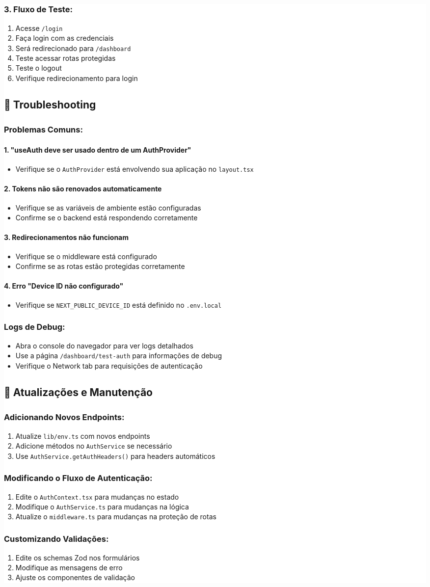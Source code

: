 ### **3. Fluxo de Teste:**
1. Acesse `/login`
2. Faça login com as credenciais
3. Será redirecionado para `/dashboard`
4. Teste acessar rotas protegidas
5. Teste o logout
6. Verifique redirecionamento para login

## 🚨 Troubleshooting

### **Problemas Comuns:**

#### **1. "useAuth deve ser usado dentro de um AuthProvider"**
- Verifique se o `AuthProvider` está envolvendo sua aplicação no `layout.tsx`

#### **2. Tokens não são renovados automaticamente**
- Verifique se as variáveis de ambiente estão configuradas
- Confirme se o backend está respondendo corretamente

#### **3. Redirecionamentos não funcionam**
- Verifique se o middleware está configurado
- Confirme se as rotas estão protegidas corretamente

#### **4. Erro "Device ID não configurado"**
- Verifique se `NEXT_PUBLIC_DEVICE_ID` está definido no `.env.local`

### **Logs de Debug:**
- Abra o console do navegador para ver logs detalhados
- Use a página `/dashboard/test-auth` para informações de debug
- Verifique o Network tab para requisições de autenticação

## 🔄 Atualizações e Manutenção

### **Adicionando Novos Endpoints:**
1. Atualize `lib/env.ts` com novos endpoints
2. Adicione métodos no `AuthService` se necessário
3. Use `AuthService.getAuthHeaders()` para headers automáticos

### **Modificando o Fluxo de Autenticação:**
1. Edite o `AuthContext.tsx` para mudanças no estado
2. Modifique o `AuthService.ts` para mudanças na lógica
3. Atualize o `middleware.ts` para mudanças na proteção de rotas

### **Customizando Validações:**
1. Edite os schemas Zod nos formulários
2. Modifique as mensagens de erro
3. Ajuste os componentes de validação
